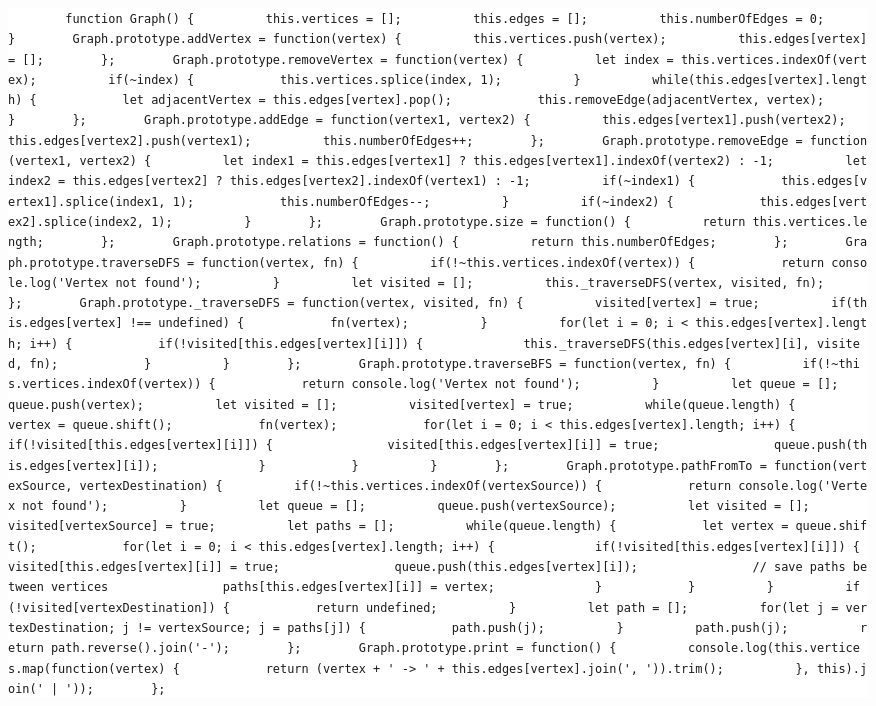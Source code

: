             function Graph() {          this.vertices = [];          this.edges = [];          this.numberOfEdges = 0;        }        Graph.prototype.addVertex = function(vertex) {          this.vertices.push(vertex);          this.edges[vertex] = [];        };        Graph.prototype.removeVertex = function(vertex) {          let index = this.vertices.indexOf(vertex);          if(~index) {            this.vertices.splice(index, 1);          }          while(this.edges[vertex].length) {            let adjacentVertex = this.edges[vertex].pop();            this.removeEdge(adjacentVertex, vertex);          }        };        Graph.prototype.addEdge = function(vertex1, vertex2) {          this.edges[vertex1].push(vertex2);          this.edges[vertex2].push(vertex1);          this.numberOfEdges++;        };        Graph.prototype.removeEdge = function(vertex1, vertex2) {          let index1 = this.edges[vertex1] ? this.edges[vertex1].indexOf(vertex2) : -1;          let index2 = this.edges[vertex2] ? this.edges[vertex2].indexOf(vertex1) : -1;          if(~index1) {            this.edges[vertex1].splice(index1, 1);            this.numberOfEdges--;          }          if(~index2) {            this.edges[vertex2].splice(index2, 1);          }        };        Graph.prototype.size = function() {          return this.vertices.length;        };        Graph.prototype.relations = function() {          return this.numberOfEdges;        };        Graph.prototype.traverseDFS = function(vertex, fn) {          if(!~this.vertices.indexOf(vertex)) {            return console.log('Vertex not found');          }          let visited = [];          this._traverseDFS(vertex, visited, fn);        };        Graph.prototype._traverseDFS = function(vertex, visited, fn) {          visited[vertex] = true;          if(this.edges[vertex] !== undefined) {            fn(vertex);          }          for(let i = 0; i < this.edges[vertex].length; i++) {            if(!visited[this.edges[vertex][i]]) {              this._traverseDFS(this.edges[vertex][i], visited, fn);            }          }        };        Graph.prototype.traverseBFS = function(vertex, fn) {          if(!~this.vertices.indexOf(vertex)) {            return console.log('Vertex not found');          }          let queue = [];          queue.push(vertex);          let visited = [];          visited[vertex] = true;          while(queue.length) {            vertex = queue.shift();            fn(vertex);            for(let i = 0; i < this.edges[vertex].length; i++) {              if(!visited[this.edges[vertex][i]]) {                visited[this.edges[vertex][i]] = true;                queue.push(this.edges[vertex][i]);              }            }          }        };        Graph.prototype.pathFromTo = function(vertexSource, vertexDestination) {          if(!~this.vertices.indexOf(vertexSource)) {            return console.log('Vertex not found');          }          let queue = [];          queue.push(vertexSource);          let visited = [];          visited[vertexSource] = true;          let paths = [];          while(queue.length) {            let vertex = queue.shift();            for(let i = 0; i < this.edges[vertex].length; i++) {              if(!visited[this.edges[vertex][i]]) {                visited[this.edges[vertex][i]] = true;                queue.push(this.edges[vertex][i]);                // save paths between vertices                paths[this.edges[vertex][i]] = vertex;              }            }          }          if(!visited[vertexDestination]) {            return undefined;          }          let path = [];          for(let j = vertexDestination; j != vertexSource; j = paths[j]) {            path.push(j);          }          path.push(j);          return path.reverse().join('-');        };        Graph.prototype.print = function() {          console.log(this.vertices.map(function(vertex) {            return (vertex + ' -> ' + this.edges[vertex].join(', ')).trim();          }, this).join(' | '));        };